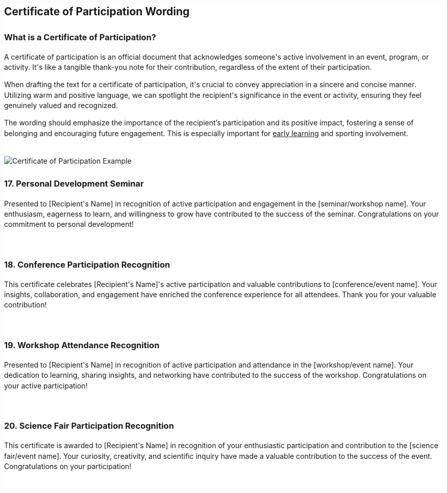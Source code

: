 ## Certificate of Participation Wording

### What is a Certificate of Participation?

A certificate of participation is an official document that acknowledges someone's active involvement in an event, program, or activity. It's like a tangible thank-you note for their contribution, regardless of the extent of their participation.

When drafting the text for a certificate of participation, it's crucial to convey appreciation in a sincere and concise manner. Utilizing warm and positive language, we can spotlight the recipient's significance in the event or activity, ensuring they feel genuinely valued and recognized.

The wording should emphasize the importance of the recipient’s participation and its positive impact, fostering a sense of belonging and encouraging future engagement. This is especially important for [early learning](https://sbcl.wa.edu.au/primary-school/kindergarten/) and sporting involvement.

<br>

<img class="img-fluid r-16" src="/img/blog/new_1.png" alt="Certificate of Participation Example">

<br>

### 17. Personal Development Seminar

Presented to [Recipient's Name] in recognition of active participation and engagement in the [seminar/workshop name]. Your enthusiasm, eagerness to learn, and willingness to grow have contributed to the success of the seminar. Congratulations on your commitment to personal development!

<br>

### 18. Conference Participation Recognition

This certificate celebrates [Recipient's Name]'s active participation and valuable contributions to [conference/event name]. Your insights, collaboration, and engagement have enriched the conference experience for all attendees. Thank you for your valuable contribution!

<br>

### 19. Workshop Attendance Recognition

Presented to [Recipient's Name] in recognition of active participation and attendance in the [workshop/event name]. Your dedication to learning, sharing insights, and networking have contributed to the success of the workshop. Congratulations on your active participation!

<br>

### 20. Science Fair Participation Recognition

This certificate is awarded to [Recipient's Name] in recognition of your enthusiastic participation and contribution to the [science fair/event name]. Your curiosity, creativity, and scientific inquiry have made a valuable contribution to the success of the event. Congratulations on your participation! 

<br>

